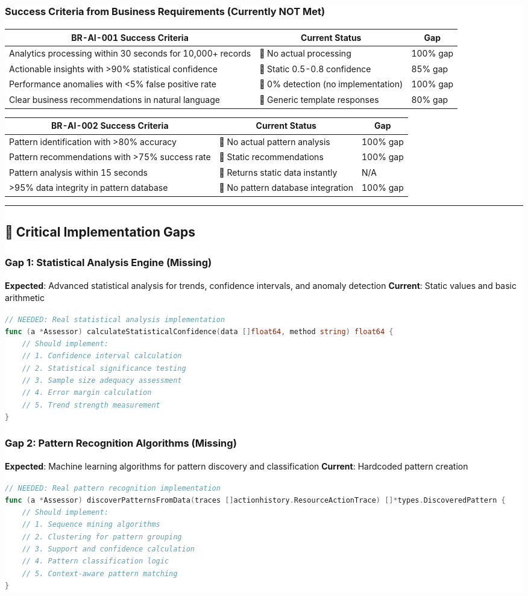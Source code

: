 ### Success Criteria from Business Requirements (Currently NOT Met)

| BR-AI-001 Success Criteria | Current Status | Gap |
|----------------------------|----------------|-----|
| Analytics processing within 30 seconds for 10,000+ records | 🔴 No actual processing | 100% gap |
| Actionable insights with >90% statistical confidence | 🔴 Static 0.5-0.8 confidence | 85% gap |
| Performance anomalies with <5% false positive rate | 🔴 0% detection (no implementation) | 100% gap |
| Clear business recommendations in natural language | 🔴 Generic template responses | 80% gap |

| BR-AI-002 Success Criteria | Current Status | Gap |
|----------------------------|----------------|-----|
| Pattern identification with >80% accuracy | 🔴 No actual pattern analysis | 100% gap |
| Pattern recommendations with >75% success rate | 🔴 Static recommendations | 100% gap |
| Pattern analysis within 15 seconds | 🔴 Returns static data instantly | N/A |
| >95% data integrity in pattern database | 🔴 No pattern database integration | 100% gap |

---

## 🚨 Critical Implementation Gaps

### Gap 1: Statistical Analysis Engine (Missing)
**Expected**: Advanced statistical analysis for trends, confidence intervals, and anomaly detection
**Current**: Static values and basic arithmetic
```go
// NEEDED: Real statistical analysis implementation
func (a *Assessor) calculateStatisticalConfidence(data []float64, method string) float64 {
    // Should implement:
    // 1. Confidence interval calculation
    // 2. Statistical significance testing
    // 3. Sample size adequacy assessment
    // 4. Error margin calculation
    // 5. Trend strength measurement
}
```

### Gap 2: Pattern Recognition Algorithms (Missing)
**Expected**: Machine learning algorithms for pattern discovery and classification
**Current**: Hardcoded pattern creation
```go
// NEEDED: Real pattern recognition implementation
func (a *Assessor) discoverPatternsFromData(traces []actionhistory.ResourceActionTrace) []*types.DiscoveredPattern {
    // Should implement:
    // 1. Sequence mining algorithms
    // 2. Clustering for pattern grouping
    // 3. Support and confidence calculation
    // 4. Pattern classification logic
    // 5. Context-aware pattern matching
}
```
